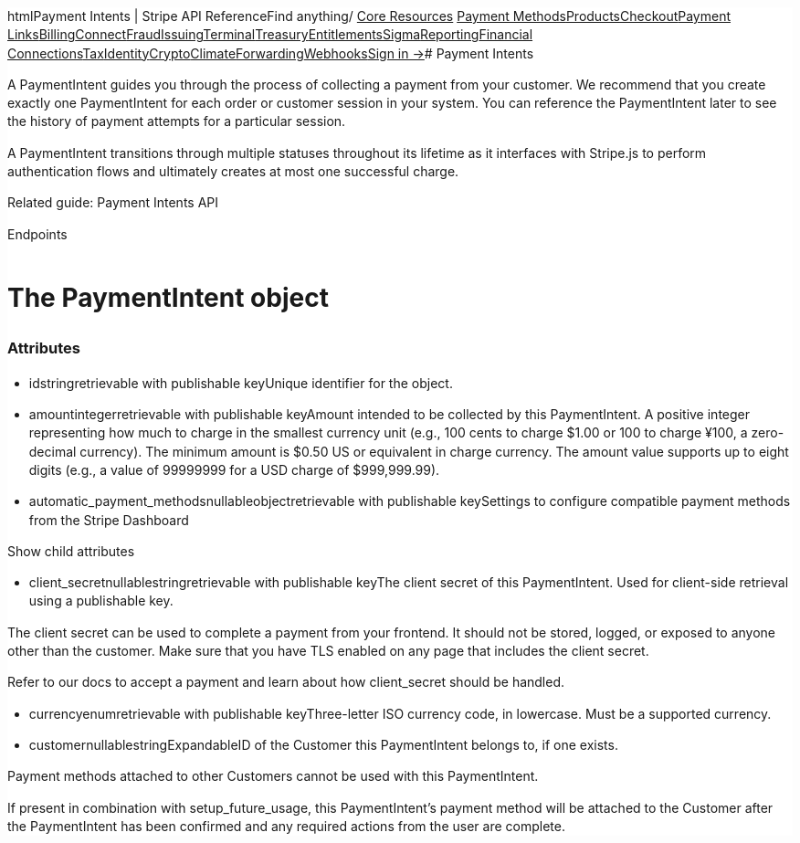 htmlPayment Intents | Stripe API Reference[](/api)Find anything/
[Core Resources](#)
[Payment Methods](#)[Products](#)[Checkout](#)[Payment Links](#)[Billing](#)[Connect](#)[Fraud](#)[Issuing](#)[Terminal](#)[Treasury](#)[Entitlements](#)[Sigma](#)[Reporting](#)[Financial Connections](#)[Tax](#)[Identity](#)[Crypto](#)[Climate](#)[Forwarding](#)[Webhooks](#)[Sign in →](https://dashboard.stripe.com/login)# Payment Intents

A PaymentIntent guides you through the process of collecting a payment from your customer. We recommend that you create exactly one PaymentIntent for each order or customer session in your system. You can reference the PaymentIntent later to see the history of payment attempts for a particular session.

A PaymentIntent transitions through multiple statuses throughout its lifetime as it interfaces with Stripe.js to perform authentication flows and ultimately creates at most one successful charge.

Related guide: Payment Intents API

Endpoints
# The PaymentIntent object

### Attributes

- idstringretrievable with publishable keyUnique identifier for the object.


- amountintegerretrievable with publishable keyAmount intended to be collected by this PaymentIntent. A positive integer representing how much to charge in the smallest currency unit (e.g., 100 cents to charge $1.00 or 100 to charge ¥100, a zero-decimal currency). The minimum amount is $0.50 US or equivalent in charge currency. The amount value supports up to eight digits (e.g., a value of 99999999 for a USD charge of $999,999.99).


- automatic_payment_methodsnullableobjectretrievable with publishable keySettings to configure compatible payment methods from the Stripe Dashboard

Show child attributes
- client_secretnullablestringretrievable with publishable keyThe client secret of this PaymentIntent. Used for client-side retrieval using a publishable key.

The client secret can be used to complete a payment from your frontend. It should not be stored, logged, or exposed to anyone other than the customer. Make sure that you have TLS enabled on any page that includes the client secret.

Refer to our docs to accept a payment and learn about how client_secret should be handled.


- currencyenumretrievable with publishable keyThree-letter ISO currency code, in lowercase. Must be a supported currency.


- customernullablestringExpandableID of the Customer this PaymentIntent belongs to, if one exists.

Payment methods attached to other Customers cannot be used with this PaymentIntent.

If present in combination with setup_future_usage, this PaymentIntent’s payment method will be attached to the Customer after the PaymentIntent has been confirmed and any required actions from the user are complete.
